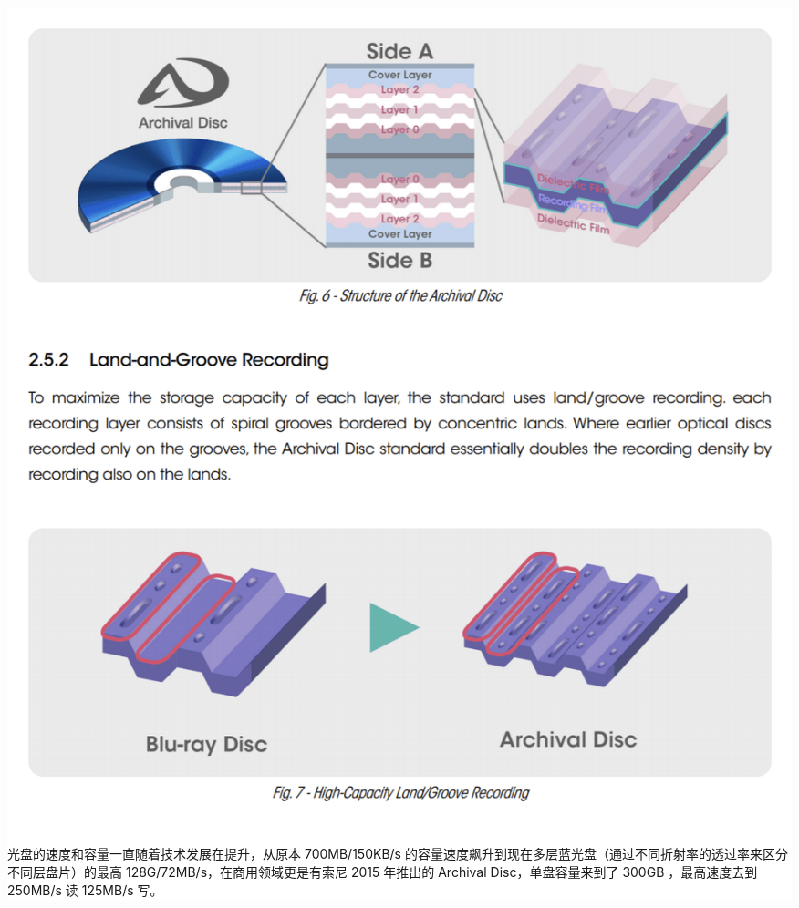 ![蓝光光盘的技术](数字存储完全指南-01：储存设备的诞生与历史/deac9796ebc06d80b39571409620ed0b.png)



光盘的速度和容量一直随着技术发展在提升，从原本 700MB/150KB/s 的容量速度飙升到现在多层蓝光盘（通过不同折射率的透过率来区分不同层盘片）的最高 128G/72MB/s，在商用领域更是有索尼 2015 年推出的 Archival Disc，单盘容量来到了 300GB ，最高速度去到 250MB/s 读 125MB/s 写。

